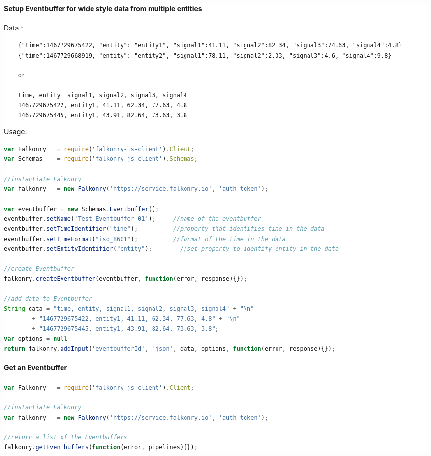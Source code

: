 #### Setup Eventbuffer for wide style data from multiple entities

Data :

```
    {"time":1467729675422, "entity": "entity1", "signal1":41.11, "signal2":82.34, "signal3":74.63, "signal4":4.8}
    {"time":1467729668919, "entity": "entity2", "signal1":78.11, "signal2":2.33, "signal3":4.6, "signal4":9.8}

    or

    time, entity, signal1, signal2, signal3, signal4
    1467729675422, entity1, 41.11, 62.34, 77.63, 4.8
    1467729675445, entity1, 43.91, 82.64, 73.63, 3.8
```

Usage:

```js
var Falkonry   = require('falkonry-js-client').Client;
var Schemas    = require('falkonry-js-client').Schemas;

//instantiate Falkonry
var falkonry   = new Falkonry('https://service.falkonry.io', 'auth-token'); 

var eventbuffer = new Schemas.Eventbuffer();    
eventbuffer.setName('Test-Eventbuffer-01');     //name of the eventbuffer
eventbuffer.setTimeIdentifier("time");          //property that identifies time in the data
eventbuffer.setTimeFormat("iso_8601");          //format of the time in the data
eventbuffer.setEntityIdentifier("entity");        //set property to identify entity in the data

//create Eventbuffer
falkonry.createEventbuffer(eventbuffer, function(error, response){});

//add data to Eventbuffer
String data = "time, entity, signal1, signal2, signal3, signal4" + "\n"
        + "1467729675422, entity1, 41.11, 62.34, 77.63, 4.8" + "\n"
        + "1467729675445, entity1, 43.91, 82.64, 73.63, 3.8";
var options = null
return falkonry.addInput('eventbufferId', 'json', data, options, function(error, response){});
```
    
#### Get an Eventbuffer
    
```js
var Falkonry   = require('falkonry-js-client').Client;

//instantiate Falkonry
var falkonry   = new Falkonry('https://service.falkonry.io', 'auth-token');
        
//return a list of the Eventbuffers
falkonry.getEventbuffers(function(error, pipelines){});
```
